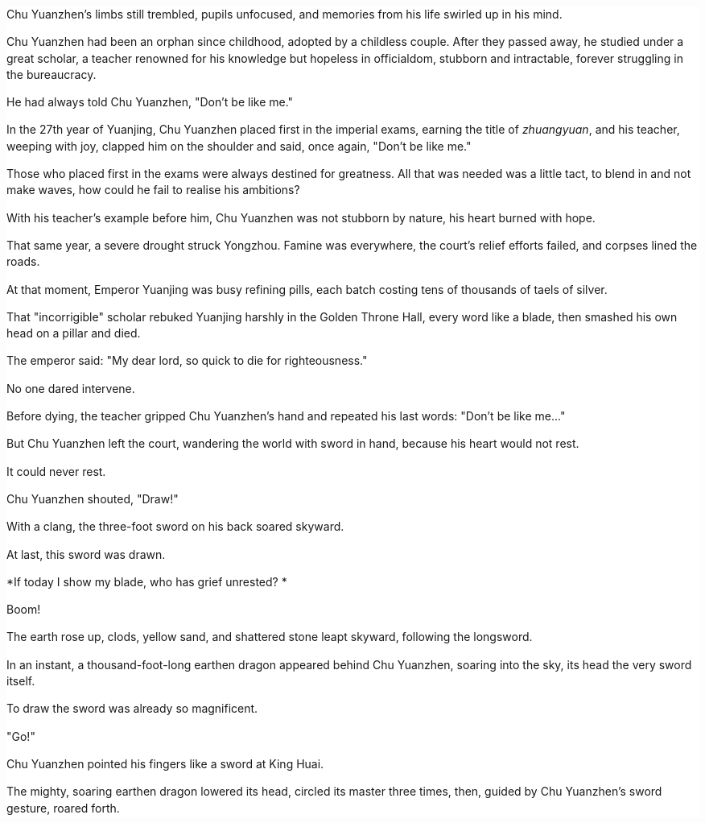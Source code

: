 Chu Yuanzhen’s limbs still trembled, pupils unfocused, and memories from his life swirled up in his mind.

Chu Yuanzhen had been an orphan since childhood, adopted by a childless couple. After they passed away, he studied under a great scholar, a teacher renowned for his knowledge but hopeless in officialdom, stubborn and intractable, forever struggling in the bureaucracy.

He had always told Chu Yuanzhen, "Don’t be like me."

In the 27th year of Yuanjing, Chu Yuanzhen placed first in the imperial exams, earning the title of *zhuangyuan*, and his teacher, weeping with joy, clapped him on the shoulder and said, once again, "Don’t be like me."

Those who placed first in the exams were always destined for greatness. All that was needed was a little tact, to blend in and not make waves, how could he fail to realise his ambitions?

With his teacher’s example before him, Chu Yuanzhen was not stubborn by nature, his heart burned with hope.

That same year, a severe drought struck Yongzhou. Famine was everywhere, the court’s relief efforts failed, and corpses lined the roads.

At that moment, Emperor Yuanjing was busy refining pills, each batch costing tens of thousands of taels of silver.

That "incorrigible" scholar rebuked Yuanjing harshly in the Golden Throne Hall, every word like a blade, then smashed his own head on a pillar and died.

The emperor said: "My dear lord, so quick to die for righteousness."

No one dared intervene.

Before dying, the teacher gripped Chu Yuanzhen’s hand and repeated his last words: "Don’t be like me..."

But Chu Yuanzhen left the court, wandering the world with sword in hand, because his heart would not rest.

It could never rest.

Chu Yuanzhen shouted, "Draw!"

With a clang, the three-foot sword on his back soared skyward.

At last, this sword was drawn.

*If today I show my blade, who has grief unrested? *

Boom!

The earth rose up, clods, yellow sand, and shattered stone leapt skyward, following the longsword.

In an instant, a thousand-foot-long earthen dragon appeared behind Chu Yuanzhen, soaring into the sky, its head the very sword itself.

To draw the sword was already so magnificent.

"Go!"

Chu Yuanzhen pointed his fingers like a sword at King Huai.

The mighty, soaring earthen dragon lowered its head, circled its master three times, then, guided by Chu Yuanzhen’s sword gesture, roared forth.
